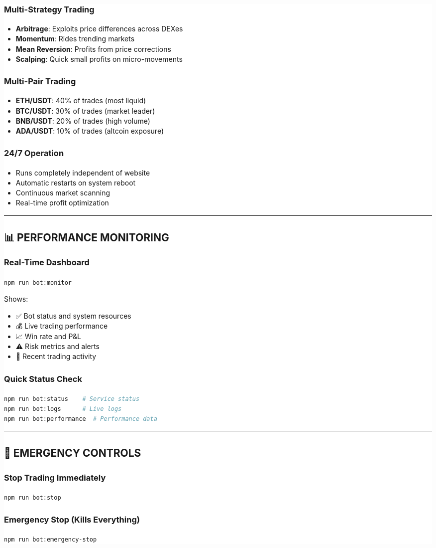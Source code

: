 ### **Multi-Strategy Trading**
- **Arbitrage**: Exploits price differences across DEXes
- **Momentum**: Rides trending markets
- **Mean Reversion**: Profits from price corrections
- **Scalping**: Quick small profits on micro-movements

### **Multi-Pair Trading**
- **ETH/USDT**: 40% of trades (most liquid)
- **BTC/USDT**: 30% of trades (market leader)
- **BNB/USDT**: 20% of trades (high volume)
- **ADA/USDT**: 10% of trades (altcoin exposure)

### **24/7 Operation**
- Runs completely independent of website
- Automatic restarts on system reboot
- Continuous market scanning
- Real-time profit optimization

---

## 📊 **PERFORMANCE MONITORING**

### **Real-Time Dashboard**
```bash
npm run bot:monitor
```
Shows:
- ✅ Bot status and system resources
- 💰 Live trading performance
- 📈 Win rate and P&L
- ⚠️ Risk metrics and alerts
- 🔄 Recent trading activity

### **Quick Status Check**
```bash
npm run bot:status    # Service status
npm run bot:logs      # Live logs
npm run bot:performance  # Performance data
```

---

## 🛑 **EMERGENCY CONTROLS**

### **Stop Trading Immediately**
```bash
npm run bot:stop
```

### **Emergency Stop (Kills Everything)**
```bash
npm run bot:emergency-stop
```
